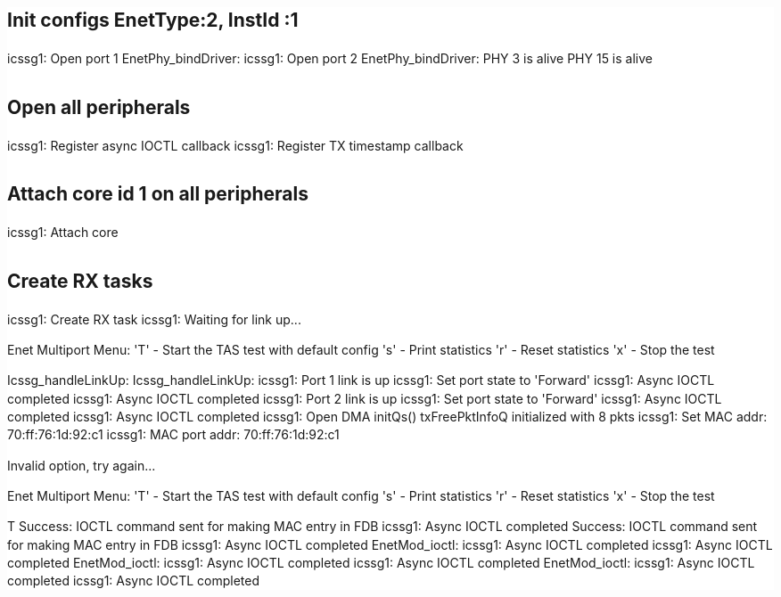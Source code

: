 Init  configs EnetType:2, InstId :1
----------------------------------------------
icssg1: Open port 1
EnetPhy_bindDriver:
icssg1: Open port 2
EnetPhy_bindDriver:
PHY 3 is alive
PHY 15 is alive

Open all peripherals
----------------------------------------------
icssg1: Register async IOCTL callback
icssg1: Register TX timestamp callback

Attach core id 1 on all peripherals
----------------------------------------------
icssg1: Attach core

Create RX tasks
----------------------------------------------
icssg1: Create RX task
icssg1: Waiting for link up...

Enet Multiport Menu:
 'T'  -  Start the TAS test with default config
 's'  -  Print statistics
 'r'  -  Reset statistics
 'x'  -  Stop the test

Icssg_handleLinkUp:
Icssg_handleLinkUp:
icssg1: Port 1 link is up
icssg1: Set port state to 'Forward'
icssg1: Async IOCTL completed
icssg1: Async IOCTL completed
icssg1: Port 2 link is up
icssg1: Set port state to 'Forward'
icssg1: Async IOCTL completed
icssg1: Async IOCTL completed
icssg1: Open DMA
initQs() txFreePktInfoQ initialized with 8 pkts
icssg1: Set MAC addr: 70:ff:76:1d:92:c1
icssg1: MAC port addr: 70:ff:76:1d:92:c1

Invalid option, try again...

Enet Multiport Menu:
 'T'  -  Start the TAS test with default config
 's'  -  Print statistics
 'r'  -  Reset statistics
 'x'  -  Stop the test

T
Success: IOCTL command sent for making MAC entry in FDB
icssg1: Async IOCTL completed
Success: IOCTL command sent for making MAC entry in FDB
icssg1: Async IOCTL completed
EnetMod_ioctl:
icssg1: Async IOCTL completed
icssg1: Async IOCTL completed
EnetMod_ioctl:
icssg1: Async IOCTL completed
icssg1: Async IOCTL completed
EnetMod_ioctl:
icssg1: Async IOCTL completed
icssg1: Async IOCTL completed